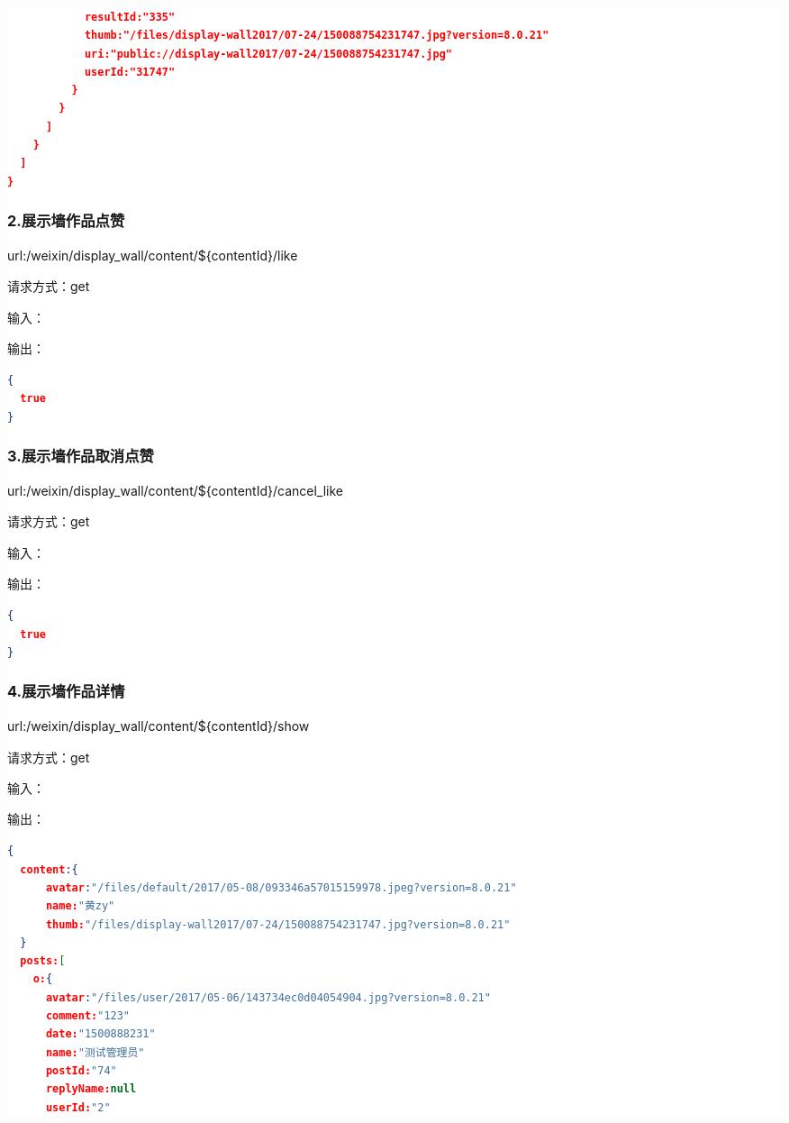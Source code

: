 ```json
            resultId:"335"
            thumb:"/files/display-wall2017/07-24/150088754231747.jpg?version=8.0.21"
            uri:"public://display-wall2017/07-24/150088754231747.jpg"
            userId:"31747"  
          }
        }
      ]
    }
  ]
}
```

### 2.展示墙作品点赞

url:/weixin/display_wall/content/${contentId}/like

请求方式：get

输入：

输出：

```json
{
  true
}
```

### 3.展示墙作品取消点赞

url:/weixin/display_wall/content/${contentId}/cancel_like

请求方式：get

输入：

输出：

```json
{
  true
}
```

### 4.展示墙作品详情

url:/weixin/display_wall/content/${contentId}/show

请求方式：get

输入：

输出：

```json
{
  content:{
      avatar:"/files/default/2017/05-08/093346a57015159978.jpeg?version=8.0.21"
      name:"黄zy"
      thumb:"/files/display-wall2017/07-24/150088754231747.jpg?version=8.0.21"
  }
  posts:[
    o:{
      avatar:"/files/user/2017/05-06/143734ec0d04054904.jpg?version=8.0.21"
      comment:"123"
      date:"1500888231"
      name:"测试管理员"
      postId:"74"
      replyName:null
      userId:"2"    
```